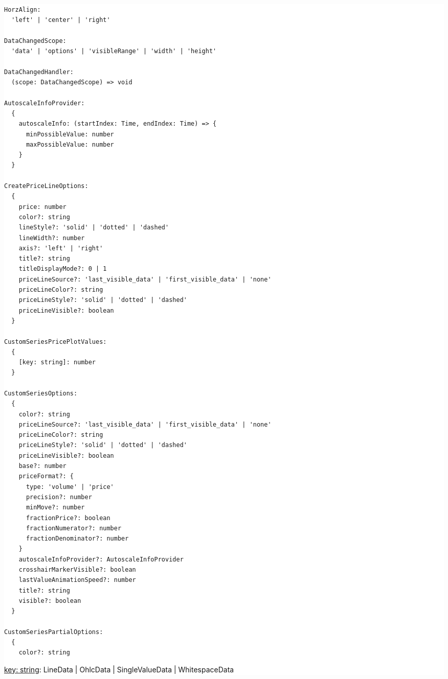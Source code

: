 ```
HorzAlign:
  'left' | 'center' | 'right'

DataChangedScope:
  'data' | 'options' | 'visibleRange' | 'width' | 'height'

DataChangedHandler:
  (scope: DataChangedScope) => void

AutoscaleInfoProvider:
  {
    autoscaleInfo: (startIndex: Time, endIndex: Time) => {
      minPossibleValue: number
      maxPossibleValue: number
    }
  }

CreatePriceLineOptions:
  {
    price: number
    color?: string
    lineStyle?: 'solid' | 'dotted' | 'dashed'
    lineWidth?: number
    axis?: 'left' | 'right'
    title?: string
    titleDisplayMode?: 0 | 1
    priceLineSource?: 'last_visible_data' | 'first_visible_data' | 'none'
    priceLineColor?: string
    priceLineStyle?: 'solid' | 'dotted' | 'dashed'
    priceLineVisible?: boolean
  }

CustomSeriesPricePlotValues:
  {
    [key: string]: number
  }

CustomSeriesOptions:
  {
    color?: string
    priceLineSource?: 'last_visible_data' | 'first_visible_data' | 'none'
    priceLineColor?: string
    priceLineStyle?: 'solid' | 'dotted' | 'dashed'
    priceLineVisible?: boolean
    base?: number
    priceFormat?: {
      type: 'volume' | 'price'
      precision?: number
      minMove?: number
      fractionPrice?: boolean
      fractionNumerator?: number
      fractionDenominator?: number
    }
    autoscaleInfoProvider?: AutoscaleInfoProvider
    crosshairMarkerVisible?: boolean
    lastValueAnimationSpeed?: number
    title?: string
    visible?: boolean
  }

CustomSeriesPartialOptions:
  {
    color?: string
```

  [key: string]: Partial<SeriesOptionsCommon>
  [key: string]: SeriesOptionsCommon
  [key: string]: LineData | OhlcData | SingleValueData | WhitespaceData